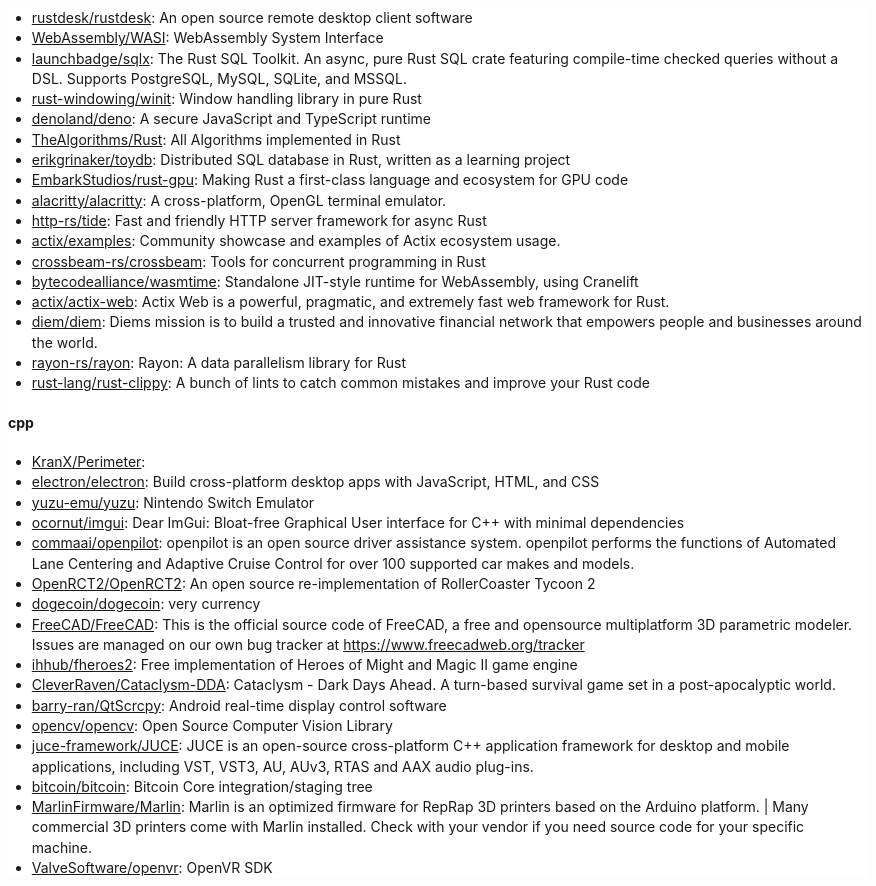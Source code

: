 * [rustdesk/rustdesk](https://github.com/rustdesk/rustdesk): An open source remote desktop client software
* [WebAssembly/WASI](https://github.com/WebAssembly/WASI): WebAssembly System Interface
* [launchbadge/sqlx](https://github.com/launchbadge/sqlx):  The Rust SQL Toolkit. An async, pure Rust SQL crate featuring compile-time checked queries without a DSL. Supports PostgreSQL, MySQL, SQLite, and MSSQL.
* [rust-windowing/winit](https://github.com/rust-windowing/winit): Window handling library in pure Rust
* [denoland/deno](https://github.com/denoland/deno): A secure JavaScript and TypeScript runtime
* [TheAlgorithms/Rust](https://github.com/TheAlgorithms/Rust): All Algorithms implemented in Rust
* [erikgrinaker/toydb](https://github.com/erikgrinaker/toydb): Distributed SQL database in Rust, written as a learning project
* [EmbarkStudios/rust-gpu](https://github.com/EmbarkStudios/rust-gpu):  Making Rust a first-class language and ecosystem for GPU code 
* [alacritty/alacritty](https://github.com/alacritty/alacritty): A cross-platform, OpenGL terminal emulator.
* [http-rs/tide](https://github.com/http-rs/tide): Fast and friendly HTTP server framework for async Rust
* [actix/examples](https://github.com/actix/examples): Community showcase and examples of Actix ecosystem usage.
* [crossbeam-rs/crossbeam](https://github.com/crossbeam-rs/crossbeam): Tools for concurrent programming in Rust
* [bytecodealliance/wasmtime](https://github.com/bytecodealliance/wasmtime): Standalone JIT-style runtime for WebAssembly, using Cranelift
* [actix/actix-web](https://github.com/actix/actix-web): Actix Web is a powerful, pragmatic, and extremely fast web framework for Rust.
* [diem/diem](https://github.com/diem/diem): Diems mission is to build a trusted and innovative financial network that empowers people and businesses around the world.
* [rayon-rs/rayon](https://github.com/rayon-rs/rayon): Rayon: A data parallelism library for Rust
* [rust-lang/rust-clippy](https://github.com/rust-lang/rust-clippy): A bunch of lints to catch common mistakes and improve your Rust code

#### cpp
* [KranX/Perimeter](https://github.com/KranX/Perimeter): 
* [electron/electron](https://github.com/electron/electron): Build cross-platform desktop apps with JavaScript, HTML, and CSS
* [yuzu-emu/yuzu](https://github.com/yuzu-emu/yuzu): Nintendo Switch Emulator
* [ocornut/imgui](https://github.com/ocornut/imgui): Dear ImGui: Bloat-free Graphical User interface for C++ with minimal dependencies
* [commaai/openpilot](https://github.com/commaai/openpilot): openpilot is an open source driver assistance system. openpilot performs the functions of Automated Lane Centering and Adaptive Cruise Control for over 100 supported car makes and models.
* [OpenRCT2/OpenRCT2](https://github.com/OpenRCT2/OpenRCT2): An open source re-implementation of RollerCoaster Tycoon 2 
* [dogecoin/dogecoin](https://github.com/dogecoin/dogecoin): very currency
* [FreeCAD/FreeCAD](https://github.com/FreeCAD/FreeCAD): This is the official source code of FreeCAD, a free and opensource multiplatform 3D parametric modeler. Issues are managed on our own bug tracker at https://www.freecadweb.org/tracker
* [ihhub/fheroes2](https://github.com/ihhub/fheroes2): Free implementation of Heroes of Might and Magic II game engine
* [CleverRaven/Cataclysm-DDA](https://github.com/CleverRaven/Cataclysm-DDA): Cataclysm - Dark Days Ahead. A turn-based survival game set in a post-apocalyptic world.
* [barry-ran/QtScrcpy](https://github.com/barry-ran/QtScrcpy): Android real-time display control software
* [opencv/opencv](https://github.com/opencv/opencv): Open Source Computer Vision Library
* [juce-framework/JUCE](https://github.com/juce-framework/JUCE): JUCE is an open-source cross-platform C++ application framework for desktop and mobile applications, including VST, VST3, AU, AUv3, RTAS and AAX audio plug-ins.
* [bitcoin/bitcoin](https://github.com/bitcoin/bitcoin): Bitcoin Core integration/staging tree
* [MarlinFirmware/Marlin](https://github.com/MarlinFirmware/Marlin): Marlin is an optimized firmware for RepRap 3D printers based on the Arduino platform. | Many commercial 3D printers come with Marlin installed. Check with your vendor if you need source code for your specific machine.
* [ValveSoftware/openvr](https://github.com/ValveSoftware/openvr): OpenVR SDK